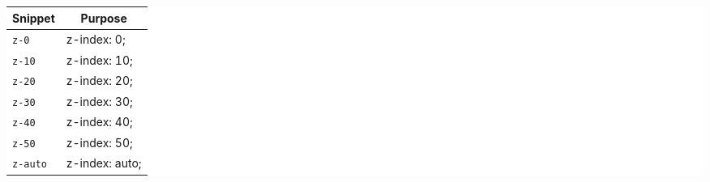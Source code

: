 | Snippet  | Purpose        |
| -------- | -------------- |
| `z-0`    | z-index: 0;    |
| `z-10`   | z-index: 10;   |
| `z-20`   | z-index: 20;   |
| `z-30`   | z-index: 30;   |
| `z-40`   | z-index: 40;   |
| `z-50`   | z-index: 50;   |
| `z-auto` | z-index: auto; |
